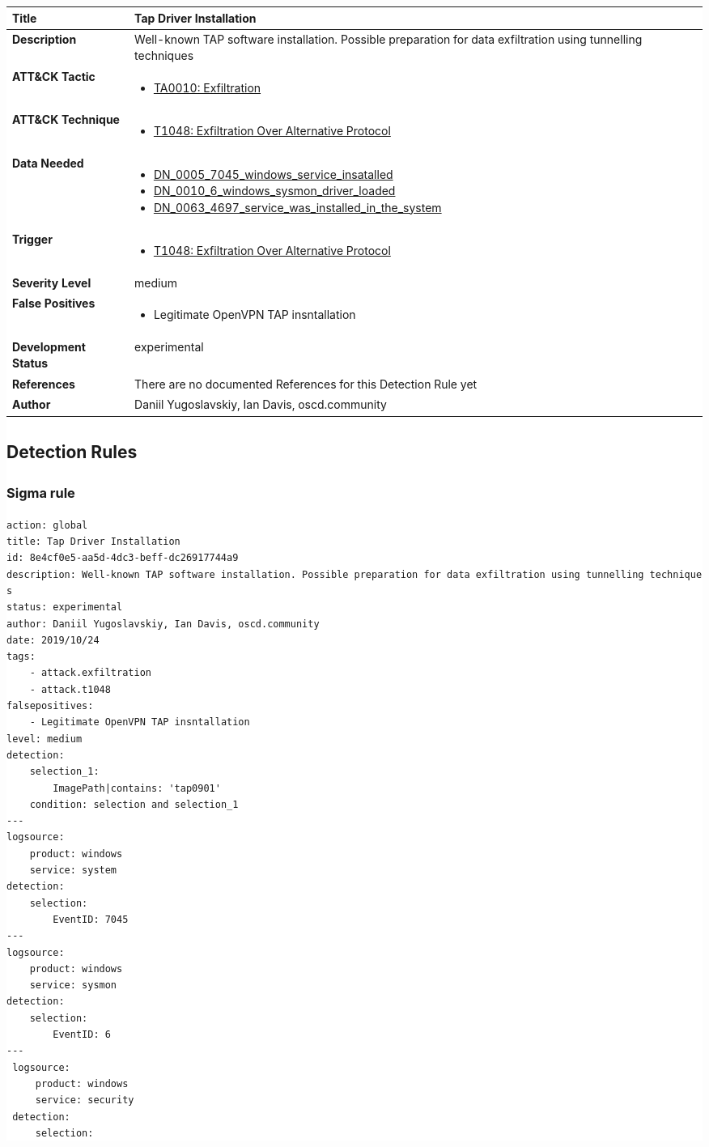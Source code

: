 | Title                    | Tap Driver Installation       |
|:-------------------------|:------------------|
| **Description**          | Well-known TAP software installation. Possible preparation for data exfiltration using tunnelling techniques |
| **ATT&amp;CK Tactic**    |  <ul><li>[TA0010: Exfiltration](https://attack.mitre.org/tactics/TA0010)</li></ul>  |
| **ATT&amp;CK Technique** | <ul><li>[T1048: Exfiltration Over Alternative Protocol](https://attack.mitre.org/techniques/T1048)</li></ul>  |
| **Data Needed**          | <ul><li>[DN_0005_7045_windows_service_insatalled](../Data_Needed/DN_0005_7045_windows_service_insatalled.md)</li><li>[DN_0010_6_windows_sysmon_driver_loaded](../Data_Needed/DN_0010_6_windows_sysmon_driver_loaded.md)</li><li>[DN_0063_4697_service_was_installed_in_the_system](../Data_Needed/DN_0063_4697_service_was_installed_in_the_system.md)</li></ul>  |
| **Trigger**              | <ul><li>[T1048: Exfiltration Over Alternative Protocol](../Triggers/T1048.md)</li></ul>  |
| **Severity Level**       | medium |
| **False Positives**      | <ul><li>Legitimate OpenVPN TAP insntallation</li></ul>  |
| **Development Status**   | experimental |
| **References**           |  There are no documented References for this Detection Rule yet  |
| **Author**               | Daniil Yugoslavskiy, Ian Davis, oscd.community |


## Detection Rules

### Sigma rule

```
action: global
title: Tap Driver Installation
id: 8e4cf0e5-aa5d-4dc3-beff-dc26917744a9
description: Well-known TAP software installation. Possible preparation for data exfiltration using tunnelling techniques
status: experimental
author: Daniil Yugoslavskiy, Ian Davis, oscd.community
date: 2019/10/24
tags:
    - attack.exfiltration
    - attack.t1048
falsepositives:
    - Legitimate OpenVPN TAP insntallation
level: medium
detection:
    selection_1:
        ImagePath|contains: 'tap0901'
    condition: selection and selection_1
---
logsource:
    product: windows
    service: system
detection:
    selection:
        EventID: 7045
---
logsource:
    product: windows
    service: sysmon
detection:
    selection:
        EventID: 6
---
 logsource:
     product: windows
     service: security
 detection:
     selection:
```